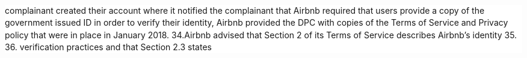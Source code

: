 complainant
created
their
account
where
it
notified
the
complainant
that
Airbnb
required
that
users
provide
a
copy
of
the
government
issued
ID
in
order
to
verify
their identity,
Airbnb
provided
the
DPC
with
copies
of
the
Terms
of
Service
and Privacy
policy
that
were
in
place
in
January
2018. 34.Airbnb
advised
that
Section
2 of
its
Terms
of
Service
describes
Airbnb’s
identity
35. 36.
verification
practices and
that
Section
2.3 states